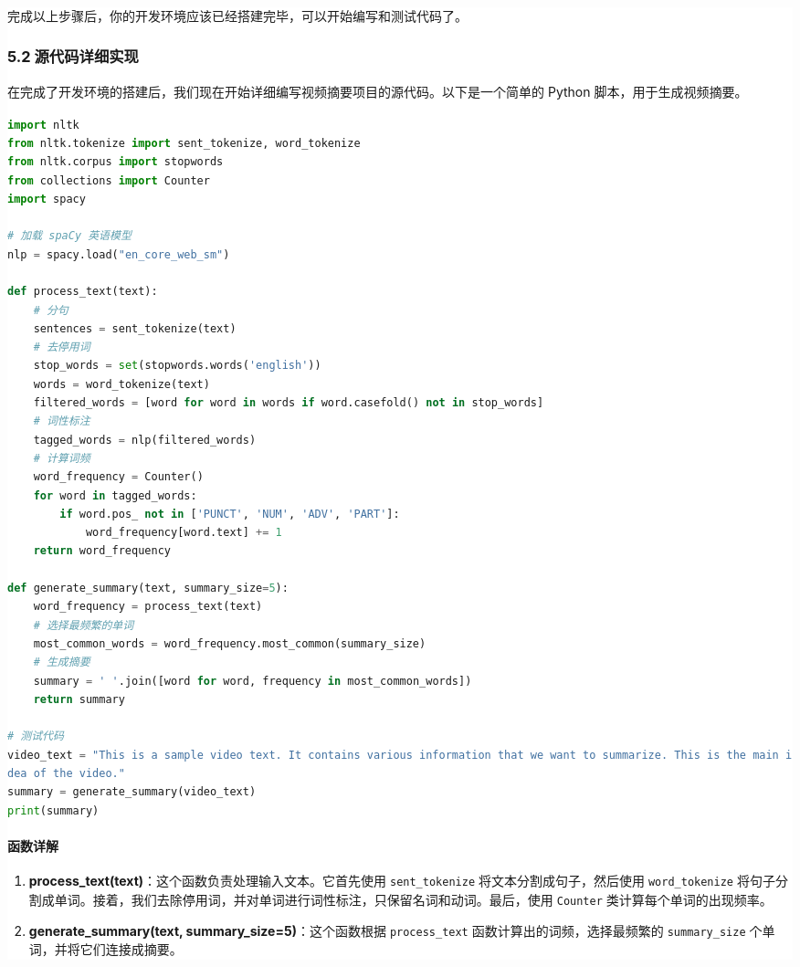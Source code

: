 完成以上步骤后，你的开发环境应该已经搭建完毕，可以开始编写和测试代码了。

### 5.2 源代码详细实现

在完成了开发环境的搭建后，我们现在开始详细编写视频摘要项目的源代码。以下是一个简单的 Python 脚本，用于生成视频摘要。

```python
import nltk
from nltk.tokenize import sent_tokenize, word_tokenize
from nltk.corpus import stopwords
from collections import Counter
import spacy

# 加载 spaCy 英语模型
nlp = spacy.load("en_core_web_sm")

def process_text(text):
    # 分句
    sentences = sent_tokenize(text)
    # 去停用词
    stop_words = set(stopwords.words('english'))
    words = word_tokenize(text)
    filtered_words = [word for word in words if word.casefold() not in stop_words]
    # 词性标注
    tagged_words = nlp(filtered_words)
    # 计算词频
    word_frequency = Counter()
    for word in tagged_words:
        if word.pos_ not in ['PUNCT', 'NUM', 'ADV', 'PART']:
            word_frequency[word.text] += 1
    return word_frequency

def generate_summary(text, summary_size=5):
    word_frequency = process_text(text)
    # 选择最频繁的单词
    most_common_words = word_frequency.most_common(summary_size)
    # 生成摘要
    summary = ' '.join([word for word, frequency in most_common_words])
    return summary

# 测试代码
video_text = "This is a sample video text. It contains various information that we want to summarize. This is the main idea of the video."
summary = generate_summary(video_text)
print(summary)
```

#### 函数详解

1. **process_text(text)**：这个函数负责处理输入文本。它首先使用 `sent_tokenize` 将文本分割成句子，然后使用 `word_tokenize` 将句子分割成单词。接着，我们去除停用词，并对单词进行词性标注，只保留名词和动词。最后，使用 `Counter` 类计算每个单词的出现频率。

2. **generate_summary(text, summary_size=5)**：这个函数根据 `process_text` 函数计算出的词频，选择最频繁的 `summary_size` 个单词，并将它们连接成摘要。
